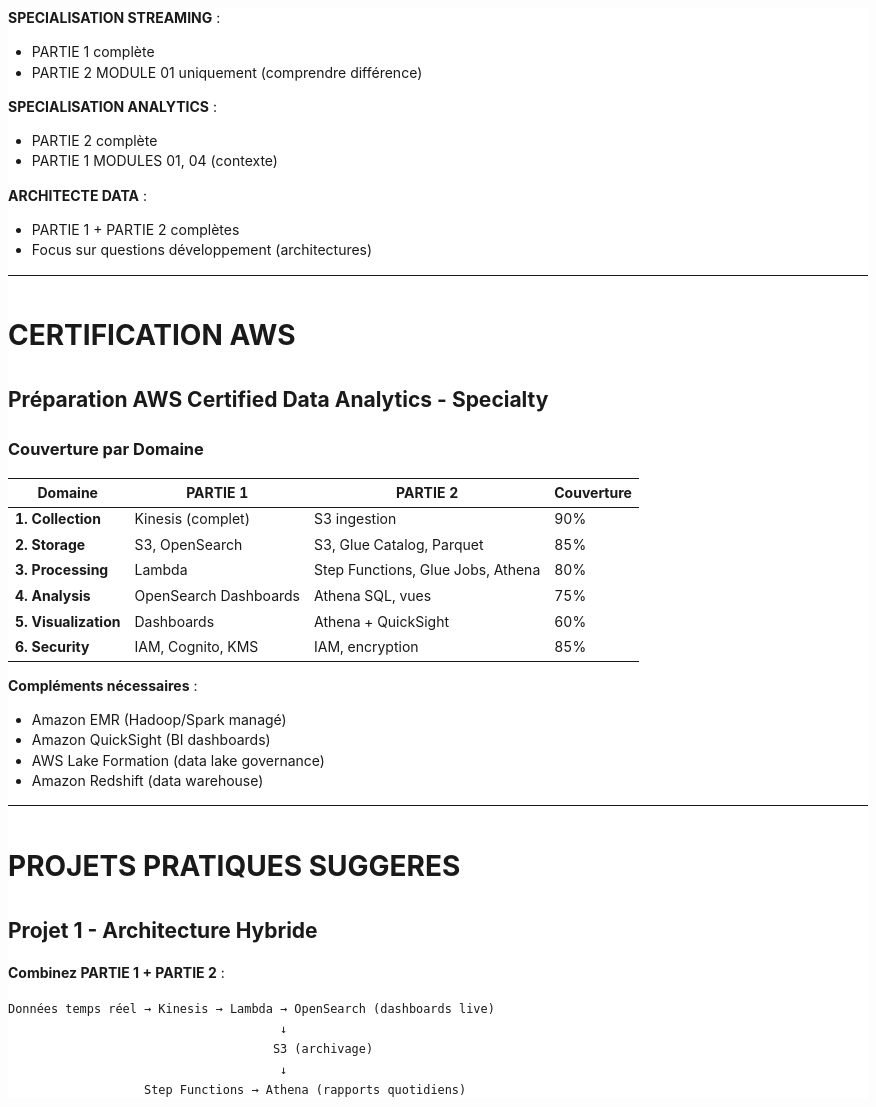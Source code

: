 **SPECIALISATION STREAMING** :
- PARTIE 1 complète
- PARTIE 2 MODULE 01 uniquement (comprendre différence)

**SPECIALISATION ANALYTICS** :
- PARTIE 2 complète
- PARTIE 1 MODULES 01, 04 (contexte)

**ARCHITECTE DATA** :
- PARTIE 1 + PARTIE 2 complètes
- Focus sur questions développement (architectures)

---

# CERTIFICATION AWS

## Préparation AWS Certified Data Analytics - Specialty

### Couverture par Domaine

| Domaine | PARTIE 1 | PARTIE 2 | Couverture |
|---------|----------|----------|------------|
| **1. Collection** | Kinesis (complet) | S3 ingestion | 90% |
| **2. Storage** | S3, OpenSearch | S3, Glue Catalog, Parquet | 85% |
| **3. Processing** | Lambda | Step Functions, Glue Jobs, Athena | 80% |
| **4. Analysis** | OpenSearch Dashboards | Athena SQL, vues | 75% |
| **5. Visualization** | Dashboards | Athena + QuickSight | 60% |
| **6. Security** | IAM, Cognito, KMS | IAM, encryption | 85% |

**Compléments nécessaires** :
- Amazon EMR (Hadoop/Spark managé)
- Amazon QuickSight (BI dashboards)
- AWS Lake Formation (data lake governance)
- Amazon Redshift (data warehouse)

---

# PROJETS PRATIQUES SUGGERES

## Projet 1 - Architecture Hybride

**Combinez PARTIE 1 + PARTIE 2** :

```
Données temps réel → Kinesis → Lambda → OpenSearch (dashboards live)
                                      ↓
                                     S3 (archivage)
                                      ↓
                   Step Functions → Athena (rapports quotidiens)
```
